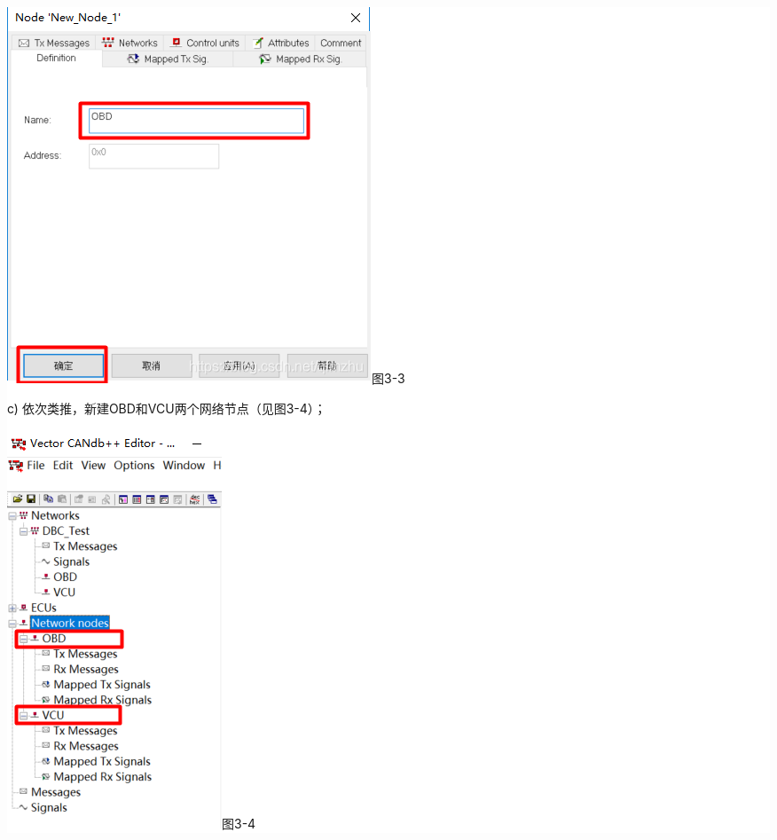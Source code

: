 ![img](DBC%E4%B8%93%E9%A2%98%E8%B5%84%E6%96%99.assets/20201219133611102.png)图3-3

 

c) 依次类推，新建OBD和VCU两个网络节点（见图3-4）；

![img](DBC%E4%B8%93%E9%A2%98%E8%B5%84%E6%96%99.assets/20201219133611127.png)图3-4

 